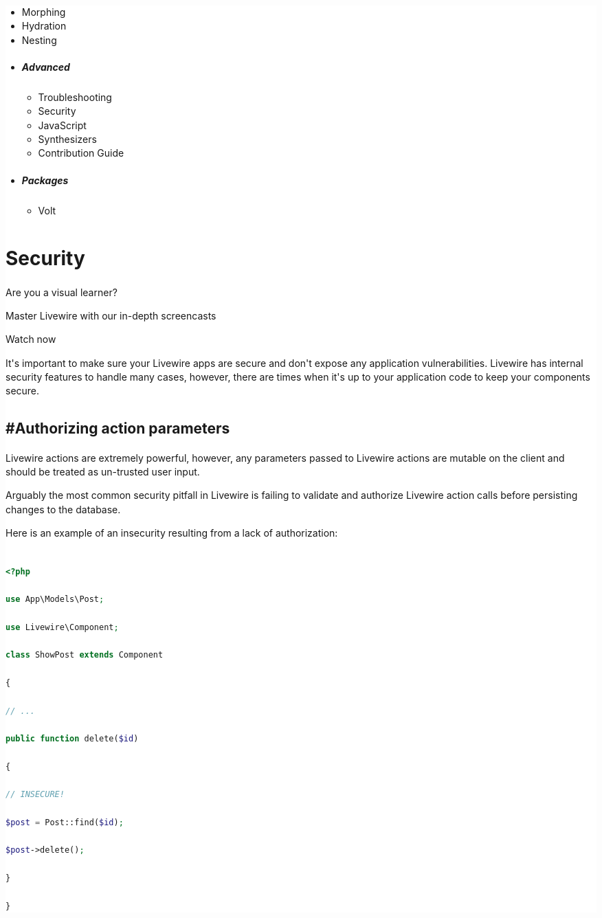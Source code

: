   + Morphing
  + Hydration
  + Nesting
* ##### Advanced

  + Troubleshooting
  + Security
  + JavaScript
  + Synthesizers
  + Contribution Guide
* ##### Packages

  + Volt

Security
========

Are you a visual learner?

Master Livewire with our in-depth screencasts

Watch now

It's important to make sure your Livewire apps are secure and don't expose any application vulnerabilities. Livewire has internal security features to handle many cases, however, there are times when it's up to your application code to keep your components secure.

#Authorizing action parameters
------------------------------

Livewire actions are extremely powerful, however, any parameters passed to Livewire actions are mutable on the client and should be treated as un-trusted user input.

Arguably the most common security pitfall in Livewire is failing to validate and authorize Livewire action calls before persisting changes to the database.

Here is an example of an insecurity resulting from a lack of authorization:

```php

<?php

use App\Models\Post;

use Livewire\Component;

class ShowPost extends Component

{

// ...

public function delete($id)

{

// INSECURE!

$post = Post::find($id);

$post->delete();

}

}

```
```php

```